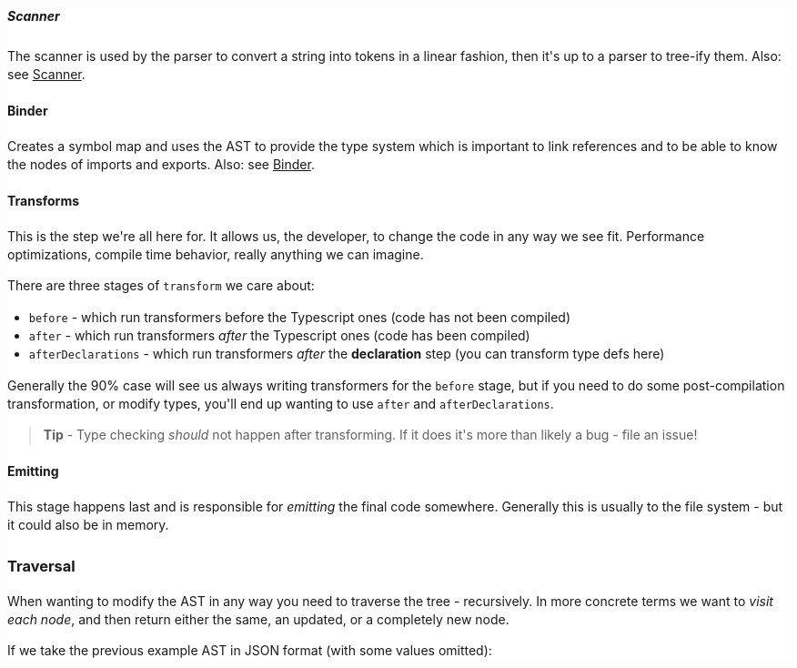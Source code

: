 ##### Scanner

The scanner is used by the parser to convert a string into tokens in a linear fashion,
then it's up to a parser to tree-ify them.
Also: see [Scanner](https://basarat.gitbooks.io/typescript/docs/compiler/scanner.html).

#### Binder

Creates a symbol map and uses the AST to provide the type system which is important to link references and to be able to know the nodes of imports and exports.
Also: see [Binder](https://basarat.gitbooks.io/typescript/docs/compiler/binder.htmlhttps://basarat.gitbooks.io/typescript/docs/compiler/binder.html).

#### Transforms

This is the step we're all here for.
It allows us,
the developer,
to change the code in any way we see fit.
Performance optimizations,
compile time behavior,
really anything we can imagine.

There are three stages of `transform` we care about:

- `before` - which run transformers before the Typescript ones (code has not been compiled)
- `after` - which run transformers _after_ the Typescript ones (code has been compiled)
- `afterDeclarations` - which run transformers _after_ the **declaration** step (you can transform type defs here)

Generally the 90% case will see us always writing transformers for the `before` stage,
but if you need to do some post-compilation transformation,
or modify types,
you'll end up wanting to use `after` and `afterDeclarations`.

> **Tip** - Type checking _should_ not happen after transforming.
> If it does it's more than likely a bug -
> file an issue!

#### Emitting

This stage happens last and is responsible for _emitting_ the final code somewhere.
Generally this is usually to the file system -
but it could also be in memory.

### Traversal

When wanting to modify the AST in any way you need to traverse the tree -
recursively.
In more concrete terms we want to _visit each node_,
and then return either the same,
an updated,
or a completely new node.

If we take the previous example AST in JSON format (with some values omitted):
